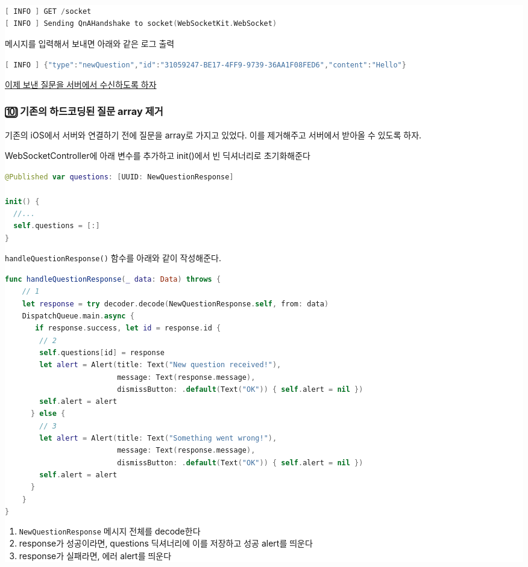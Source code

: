 ```swift
[ INFO ] GET /socket
[ INFO ] Sending QnAHandshake to socket(WebSocketKit.WebSocket)
```

메시지를 입력해서 보내면 아래와 같은 로그 출력

```swift
[ INFO ] {"type":"newQuestion","id":"31059247-BE17-4FF9-9739-36AA1F08FED6","content":"Hello"}
```

[이제 보낸 질문을 서버에서 수신하도록 하자](#9️⃣-WebSocket-Data-수신하기)



### 🔟 기존의 하드코딩된 질문 array 제거

기존의 iOS에서 서버와 연결하기 전에 질문을 array로 가지고 있었다. 이를 제거해주고 서버에서 받아올 수 있도록 하자.

WebSocketController에 아래 변수를 추가하고 init()에서 빈 딕셔너리로 초기화해준다

```swift
@Published var questions: [UUID: NewQuestionResponse]

init() {
  //...
  self.questions = [:]
}
```

`handleQuestionResponse()` 함수를 아래와 같이 작성해준다. 

```swift
func handleQuestionResponse(_ data: Data) throws {
    // 1
    let response = try decoder.decode(NewQuestionResponse.self, from: data)
    DispatchQueue.main.async {
       if response.success, let id = response.id {
        // 2
        self.questions[id] = response
        let alert = Alert(title: Text("New question received!"),
                          message: Text(response.message),
                          dismissButton: .default(Text("OK")) { self.alert = nil })
        self.alert = alert
      } else {
        // 3
        let alert = Alert(title: Text("Something went wrong!"),
                          message: Text(response.message),
                          dismissButton: .default(Text("OK")) { self.alert = nil })
        self.alert = alert
      }
    }
}
```

1. `NewQuestionResponse` 메시지 전체를 decode한다
2. response가 성공이라면, questions 딕셔너리에 이를 저장하고 성공 alert를 띄운다
3. response가 실패라면, 에러 alert를 띄운다
